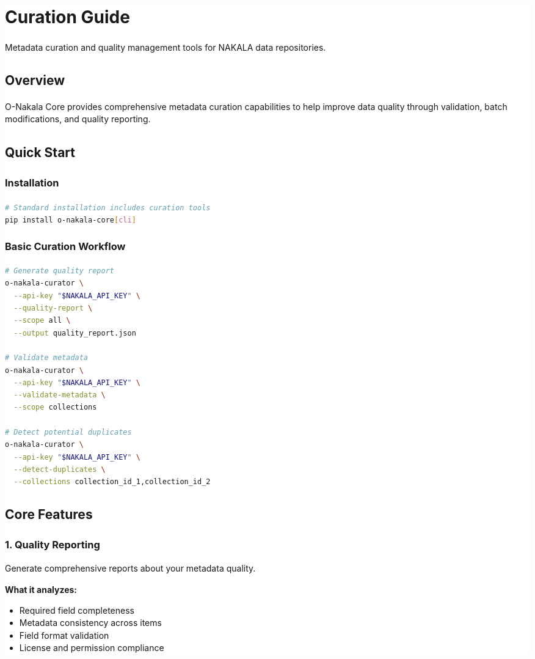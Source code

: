 # Curation Guide

Metadata curation and quality management tools for NAKALA data repositories.

## Overview

O-Nakala Core provides comprehensive metadata curation capabilities to help improve data quality through validation, batch modifications, and quality reporting.

## Quick Start

### Installation
```bash
# Standard installation includes curation tools
pip install o-nakala-core[cli]
```

### Basic Curation Workflow
```bash
# Generate quality report
o-nakala-curator \
  --api-key "$NAKALA_API_KEY" \
  --quality-report \
  --scope all \
  --output quality_report.json

# Validate metadata
o-nakala-curator \
  --api-key "$NAKALA_API_KEY" \
  --validate-metadata \
  --scope collections

# Detect potential duplicates
o-nakala-curator \
  --api-key "$NAKALA_API_KEY" \
  --detect-duplicates \
  --collections collection_id_1,collection_id_2
```

## Core Features

### 1. Quality Reporting

Generate comprehensive reports about your metadata quality.

**What it analyzes:**
- Required field completeness
- Metadata consistency across items
- Field format validation
- License and permission compliance
